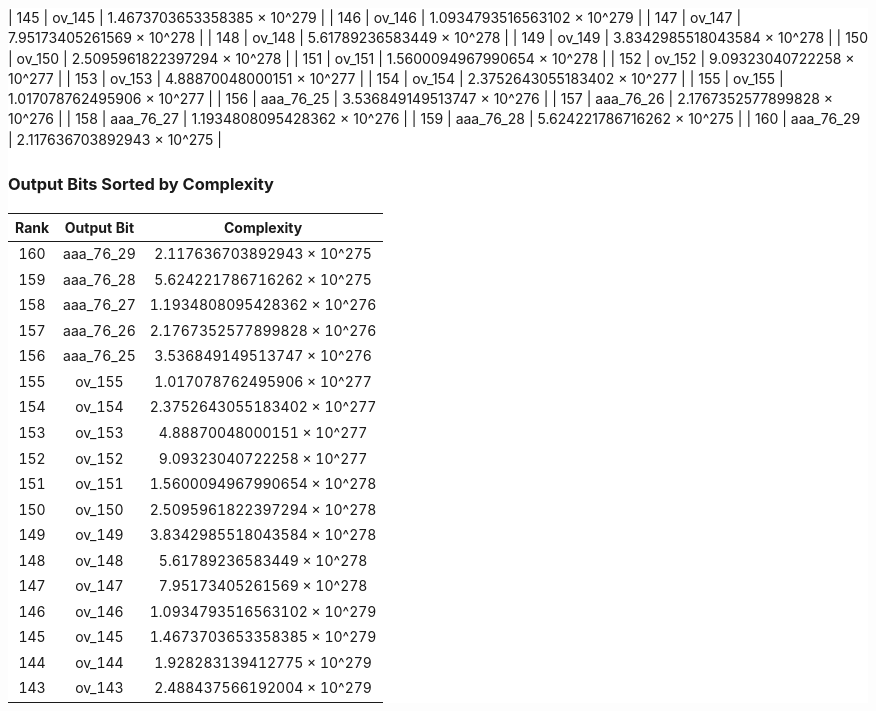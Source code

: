 | 145 | ov_145 | 1.4673703653358385 × 10^279 |
| 146 | ov_146 | 1.0934793516563102 × 10^279 |
| 147 | ov_147 | 7.95173405261569 × 10^278 |
| 148 | ov_148 | 5.61789236583449 × 10^278 |
| 149 | ov_149 | 3.8342985518043584 × 10^278 |
| 150 | ov_150 | 2.5095961822397294 × 10^278 |
| 151 | ov_151 | 1.5600094967990654 × 10^278 |
| 152 | ov_152 | 9.09323040722258 × 10^277 |
| 153 | ov_153 | 4.88870048000151 × 10^277 |
| 154 | ov_154 | 2.3752643055183402 × 10^277 |
| 155 | ov_155 | 1.017078762495906 × 10^277 |
| 156 | aaa_76_25 | 3.536849149513747 × 10^276 |
| 157 | aaa_76_26 | 2.1767352577899828 × 10^276 |
| 158 | aaa_76_27 | 1.1934808095428362 × 10^276 |
| 159 | aaa_76_28 | 5.624221786716262 × 10^275 |
| 160 | aaa_76_29 | 2.117636703892943 × 10^275 |

### Output Bits Sorted by Complexity

| Rank | Output Bit | Complexity |
|:----:|:----------:|:----------:|
| 160 | aaa_76_29 | 2.117636703892943 × 10^275 |
| 159 | aaa_76_28 | 5.624221786716262 × 10^275 |
| 158 | aaa_76_27 | 1.1934808095428362 × 10^276 |
| 157 | aaa_76_26 | 2.1767352577899828 × 10^276 |
| 156 | aaa_76_25 | 3.536849149513747 × 10^276 |
| 155 | ov_155 | 1.017078762495906 × 10^277 |
| 154 | ov_154 | 2.3752643055183402 × 10^277 |
| 153 | ov_153 | 4.88870048000151 × 10^277 |
| 152 | ov_152 | 9.09323040722258 × 10^277 |
| 151 | ov_151 | 1.5600094967990654 × 10^278 |
| 150 | ov_150 | 2.5095961822397294 × 10^278 |
| 149 | ov_149 | 3.8342985518043584 × 10^278 |
| 148 | ov_148 | 5.61789236583449 × 10^278 |
| 147 | ov_147 | 7.95173405261569 × 10^278 |
| 146 | ov_146 | 1.0934793516563102 × 10^279 |
| 145 | ov_145 | 1.4673703653358385 × 10^279 |
| 144 | ov_144 | 1.928283139412775 × 10^279 |
| 143 | ov_143 | 2.488437566192004 × 10^279 |